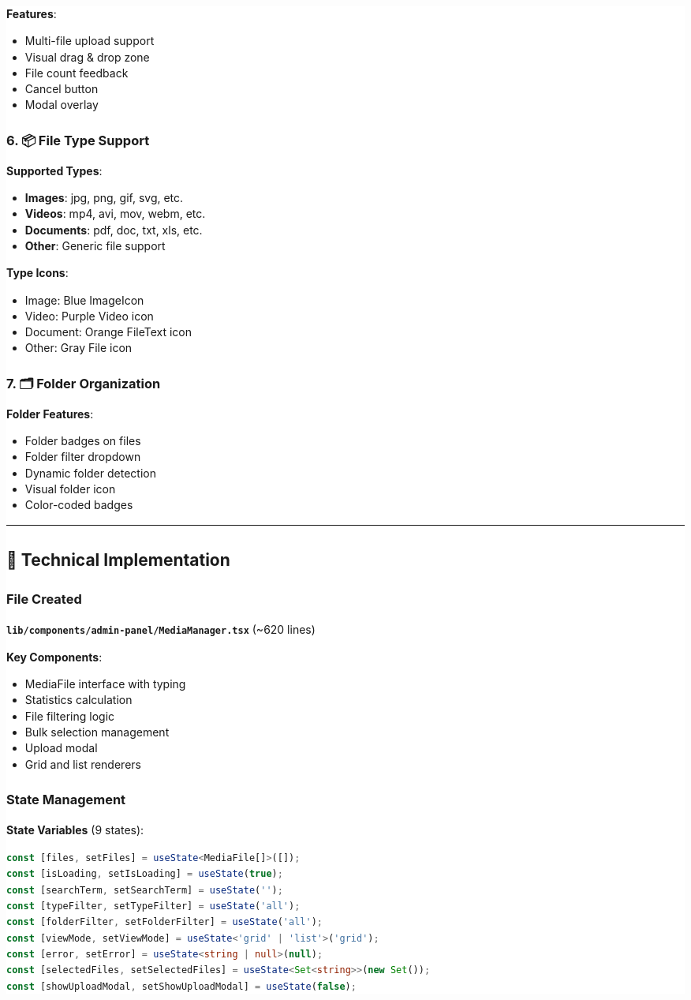**Features**:
- Multi-file upload support
- Visual drag & drop zone
- File count feedback
- Cancel button
- Modal overlay

### 6. 📦 File Type Support

**Supported Types**:
- **Images**: jpg, png, gif, svg, etc.
- **Videos**: mp4, avi, mov, webm, etc.
- **Documents**: pdf, doc, txt, xls, etc.
- **Other**: Generic file support

**Type Icons**:
- Image: Blue ImageIcon
- Video: Purple Video icon
- Document: Orange FileText icon
- Other: Gray File icon

### 7. 🗂️ Folder Organization

**Folder Features**:
- Folder badges on files
- Folder filter dropdown
- Dynamic folder detection
- Visual folder icon
- Color-coded badges

---

## 🔧 Technical Implementation

### File Created

**`lib/components/admin-panel/MediaManager.tsx`** (~620 lines)

**Key Components**:
- MediaFile interface with typing
- Statistics calculation
- File filtering logic
- Bulk selection management
- Upload modal
- Grid and list renderers

### State Management

**State Variables** (9 states):
```typescript
const [files, setFiles] = useState<MediaFile[]>([]);
const [isLoading, setIsLoading] = useState(true);
const [searchTerm, setSearchTerm] = useState('');
const [typeFilter, setTypeFilter] = useState('all');
const [folderFilter, setFolderFilter] = useState('all');
const [viewMode, setViewMode] = useState<'grid' | 'list'>('grid');
const [error, setError] = useState<string | null>(null);
const [selectedFiles, setSelectedFiles] = useState<Set<string>>(new Set());
const [showUploadModal, setShowUploadModal] = useState(false);
```
